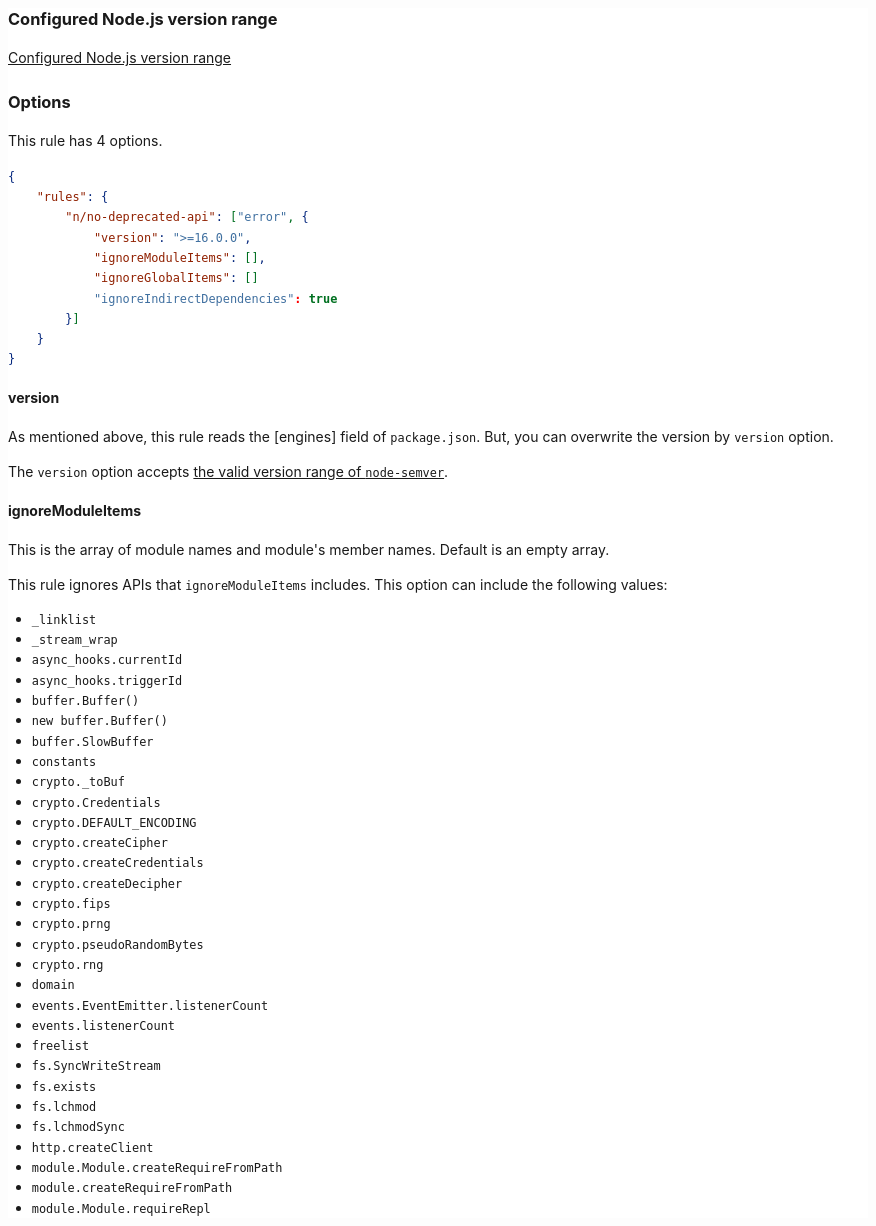 ### Configured Node.js version range

[Configured Node.js version range](../../README.md#configured-nodejs-version-range)

### Options

This rule has 4 options.

```json
{
    "rules": {
        "n/no-deprecated-api": ["error", {
            "version": ">=16.0.0",
            "ignoreModuleItems": [],
            "ignoreGlobalItems": []
            "ignoreIndirectDependencies": true
        }]
    }
}
```

#### version

As mentioned above, this rule reads the [engines] field of `package.json`.
But, you can overwrite the version by `version` option.

The `version` option accepts [the valid version range of `node-semver`](https://github.com/npm/node-semver#range-grammar).

#### ignoreModuleItems

This is the array of module names and module's member names.
Default is an empty array.

This rule ignores APIs that `ignoreModuleItems` includes.
This option can include the following values:

- `_linklist`
- `_stream_wrap`
- `async_hooks.currentId`
- `async_hooks.triggerId`
- `buffer.Buffer()`
- `new buffer.Buffer()`
- `buffer.SlowBuffer`
- `constants`
- `crypto._toBuf`
- `crypto.Credentials`
- `crypto.DEFAULT_ENCODING`
- `crypto.createCipher`
- `crypto.createCredentials`
- `crypto.createDecipher`
- `crypto.fips`
- `crypto.prng`
- `crypto.pseudoRandomBytes`
- `crypto.rng`
- `domain`
- `events.EventEmitter.listenerCount`
- `events.listenerCount`
- `freelist`
- `fs.SyncWriteStream`
- `fs.exists`
- `fs.lchmod`
- `fs.lchmodSync`
- `http.createClient`
- `module.Module.createRequireFromPath`
- `module.createRequireFromPath`
- `module.Module.requireRepl`